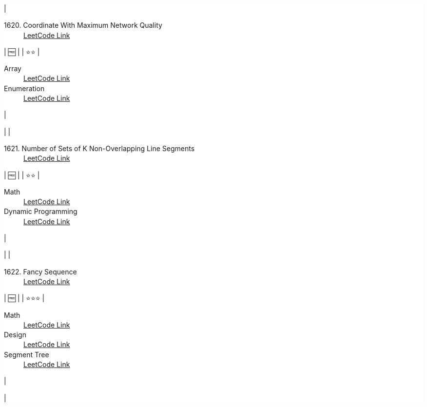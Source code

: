 | <dl><dt>1620. Coordinate With Maximum Network Quality</dt><dd>[LeetCode Link](https://leetcode.com/problems/coordinate-with-maximum-network-quality)</dd></dl>                                                       | 🆓    |        | ⭐️⭐️       | <dl><dt>Array</dt><dd>[LeetCode Link](https://leetcode.com/tag/array)</dd><dt>Enumeration</dt><dd>[LeetCode Link](https://leetcode.com/tag/enumeration)</dd></dl>                                                                                                                                                                                                                                                                                                                                                                                                                                                                     | <dl></dl>                                                                                                                                                                                                                                                                                                                                                                                                                                                                                                                                                                                                                                                                                                                                                                                                                                                                                                                                                                                           |
| <dl><dt>1621. Number of Sets of K Non-Overlapping Line Segments</dt><dd>[LeetCode Link](https://leetcode.com/problems/number-of-sets-of-k-non-overlapping-line-segments)</dd></dl>                                   | 🆓    |        | ⭐️⭐️       | <dl><dt>Math</dt><dd>[LeetCode Link](https://leetcode.com/tag/math)</dd><dt>Dynamic Programming</dt><dd>[LeetCode Link](https://leetcode.com/tag/dynamic-programming)</dd></dl>                                                                                                                                                                                                                                                                                                                                                                                                                                                       | <dl></dl>                                                                                                                                                                                                                                                                                                                                                                                                                                                                                                                                                                                                                                                                                                                                                                                                                                                                                                                                                                                           |
| <dl><dt>1622. Fancy Sequence</dt><dd>[LeetCode Link](https://leetcode.com/problems/fancy-sequence)</dd></dl>                                                                                                         | 🆓    |        | ⭐️⭐️⭐️     | <dl><dt>Math</dt><dd>[LeetCode Link](https://leetcode.com/tag/math)</dd><dt>Design</dt><dd>[LeetCode Link](https://leetcode.com/tag/design)</dd><dt>Segment Tree</dt><dd>[LeetCode Link](https://leetcode.com/tag/segment-tree)</dd></dl>                                                                                                                                                                                                                                                                                                                                                                                             | <dl></dl>                                                                                                                                                                                                                                                                                                                                                                                                                                                                                                                                                                                                                                                                                                                                                                                                                                                                                                                                                                                           |